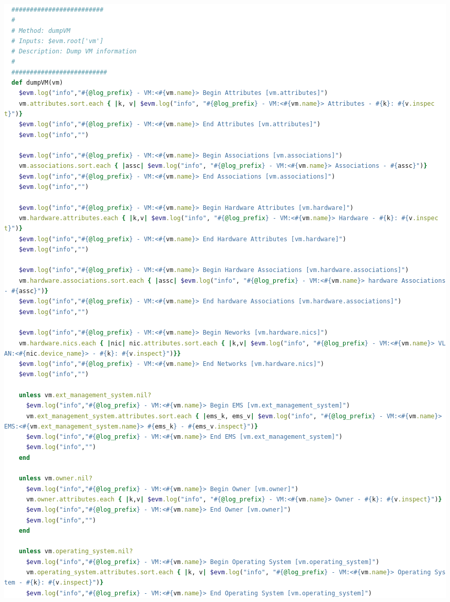 ``` ruby
  #########################
  #
  # Method: dumpVM
  # Inputs: $evm.root['vm']
  # Description: Dump VM information
  #
  ##########################
  def dumpVM(vm)
    $evm.log("info","#{@log_prefix} - VM:<#{vm.name}> Begin Attributes [vm.attributes]")
    vm.attributes.sort.each { |k, v| $evm.log("info", "#{@log_prefix} - VM:<#{vm.name}> Attributes - #{k}: #{v.inspect}")}
    $evm.log("info","#{@log_prefix} - VM:<#{vm.name}> End Attributes [vm.attributes]")
    $evm.log("info","")

    $evm.log("info","#{@log_prefix} - VM:<#{vm.name}> Begin Associations [vm.associations]")
    vm.associations.sort.each { |assc| $evm.log("info", "#{@log_prefix} - VM:<#{vm.name}> Associations - #{assc}")}
    $evm.log("info","#{@log_prefix} - VM:<#{vm.name}> End Associations [vm.associations]")
    $evm.log("info","")

    $evm.log("info","#{@log_prefix} - VM:<#{vm.name}> Begin Hardware Attributes [vm.hardware]")
    vm.hardware.attributes.each { |k,v| $evm.log("info", "#{@log_prefix} - VM:<#{vm.name}> Hardware - #{k}: #{v.inspect}")}
    $evm.log("info","#{@log_prefix} - VM:<#{vm.name}> End Hardware Attributes [vm.hardware]")
    $evm.log("info","")

    $evm.log("info","#{@log_prefix} - VM:<#{vm.name}> Begin Hardware Associations [vm.hardware.associations]")
    vm.hardware.associations.sort.each { |assc| $evm.log("info", "#{@log_prefix} - VM:<#{vm.name}> hardware Associations - #{assc}")}
    $evm.log("info","#{@log_prefix} - VM:<#{vm.name}> End hardware Associations [vm.hardware.associations]")
    $evm.log("info","")

    $evm.log("info","#{@log_prefix} - VM:<#{vm.name}> Begin Neworks [vm.hardware.nics]")
    vm.hardware.nics.each { |nic| nic.attributes.sort.each { |k,v| $evm.log("info", "#{@log_prefix} - VM:<#{vm.name}> VLAN:<#{nic.device_name}> - #{k}: #{v.inspect}")}}
    $evm.log("info","#{@log_prefix} - VM:<#{vm.name}> End Networks [vm.hardware.nics]")
    $evm.log("info","")

    unless vm.ext_management_system.nil?
      $evm.log("info","#{@log_prefix} - VM:<#{vm.name}> Begin EMS [vm.ext_management_system]")
      vm.ext_management_system.attributes.sort.each { |ems_k, ems_v| $evm.log("info", "#{@log_prefix} - VM:<#{vm.name}> EMS:<#{vm.ext_management_system.name}> #{ems_k} - #{ems_v.inspect}")}
      $evm.log("info","#{@log_prefix} - VM:<#{vm.name}> End EMS [vm.ext_management_system]")
      $evm.log("info","")
    end

    unless vm.owner.nil?
      $evm.log("info","#{@log_prefix} - VM:<#{vm.name}> Begin Owner [vm.owner]")
      vm.owner.attributes.each { |k,v| $evm.log("info", "#{@log_prefix} - VM:<#{vm.name}> Owner - #{k}: #{v.inspect}")}
      $evm.log("info","#{@log_prefix} - VM:<#{vm.name}> End Owner [vm.owner]")
      $evm.log("info","")
    end

    unless vm.operating_system.nil?
      $evm.log("info","#{@log_prefix} - VM:<#{vm.name}> Begin Operating System [vm.operating_system]")
      vm.operating_system.attributes.sort.each { |k, v| $evm.log("info", "#{@log_prefix} - VM:<#{vm.name}> Operating System - #{k}: #{v.inspect}")}
      $evm.log("info","#{@log_prefix} - VM:<#{vm.name}> End Operating System [vm.operating_system]")
```